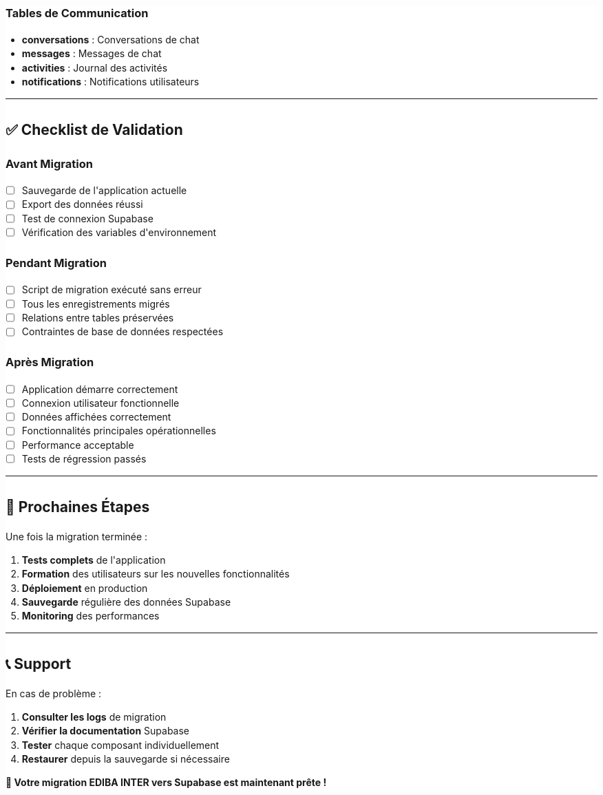 ### **Tables de Communication**
- **conversations** : Conversations de chat
- **messages** : Messages de chat
- **activities** : Journal des activités
- **notifications** : Notifications utilisateurs

---

## ✅ **Checklist de Validation**

### **Avant Migration**
- [ ] Sauvegarde de l'application actuelle
- [ ] Export des données réussi
- [ ] Test de connexion Supabase
- [ ] Vérification des variables d'environnement

### **Pendant Migration**
- [ ] Script de migration exécuté sans erreur
- [ ] Tous les enregistrements migrés
- [ ] Relations entre tables préservées
- [ ] Contraintes de base de données respectées

### **Après Migration**
- [ ] Application démarre correctement
- [ ] Connexion utilisateur fonctionnelle
- [ ] Données affichées correctement
- [ ] Fonctionnalités principales opérationnelles
- [ ] Performance acceptable
- [ ] Tests de régression passés

---

## 🎯 **Prochaines Étapes**

Une fois la migration terminée :

1. **Tests complets** de l'application
2. **Formation** des utilisateurs sur les nouvelles fonctionnalités
3. **Déploiement** en production
4. **Sauvegarde** régulière des données Supabase
5. **Monitoring** des performances

---

## 📞 **Support**

En cas de problème :

1. **Consulter les logs** de migration
2. **Vérifier la documentation** Supabase
3. **Tester** chaque composant individuellement
4. **Restaurer** depuis la sauvegarde si nécessaire

**🎉 Votre migration EDIBA INTER vers Supabase est maintenant prête !**

